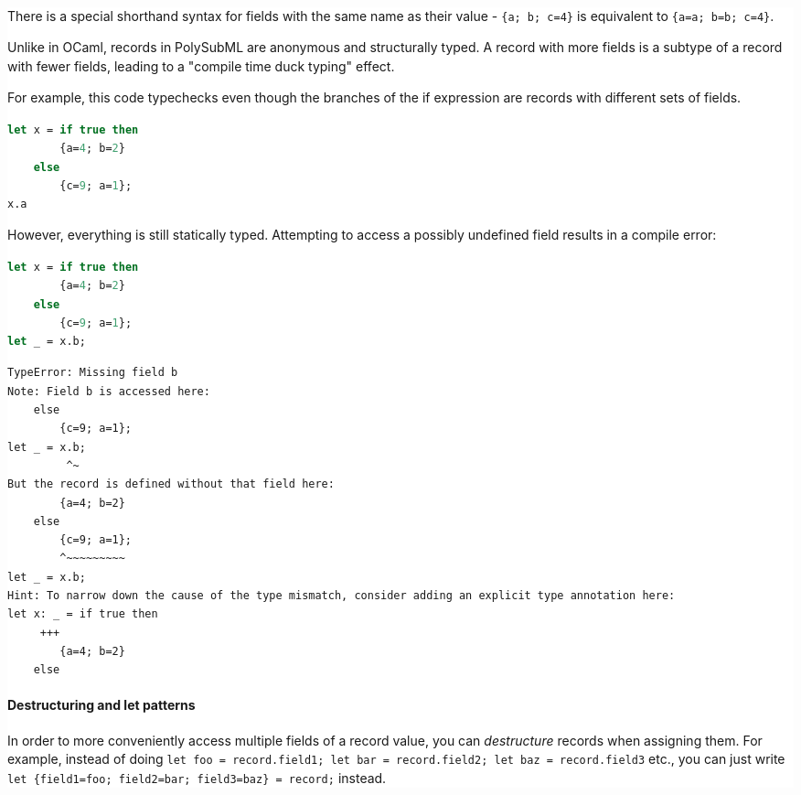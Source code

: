 There is a special shorthand syntax for fields with the same name as their value - `{a; b; c=4}` is equivalent to `{a=a; b=b; c=4}`.

Unlike in OCaml, records in PolySubML are anonymous and structurally typed. A record with more fields is a subtype of a record with fewer fields, leading to a "compile time duck typing" effect.

For example, this code typechecks even though the branches of the if expression are records with different sets of fields. 

```ocaml
let x = if true then 
        {a=4; b=2} 
    else 
        {c=9; a=1};
x.a
```

However, everything is still statically typed. Attempting to access a possibly undefined field results in a compile error:

```ocaml
let x = if true then 
        {a=4; b=2} 
    else 
        {c=9; a=1};
let _ = x.b;
```
```
TypeError: Missing field b
Note: Field b is accessed here:
    else 
        {c=9; a=1};
let _ = x.b;
         ^~  
But the record is defined without that field here:
        {a=4; b=2} 
    else 
        {c=9; a=1};
        ^~~~~~~~~~  
let _ = x.b;
Hint: To narrow down the cause of the type mismatch, consider adding an explicit type annotation here:
let x: _ = if true then 
     +++                 
        {a=4; b=2} 
    else
```

#### Destructuring and let patterns

In order to more conveniently access multiple fields of a record value, you can *destructure* records when assigning them. For example, instead of doing `let foo = record.field1; let bar = record.field2; let baz = record.field3` etc., you can just write `let {field1=foo; field2=bar; field3=baz} = record;` instead.
